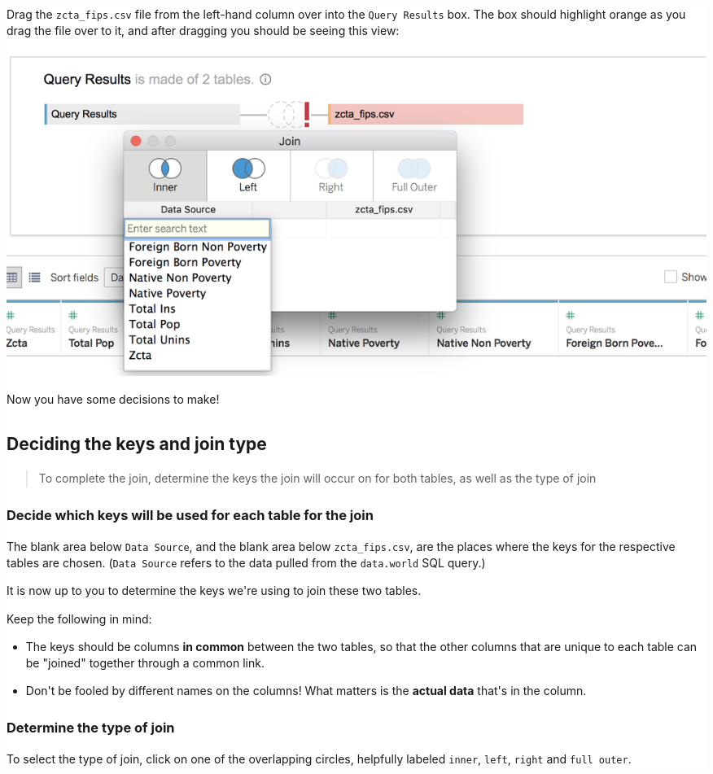 Drag the `zcta_fips.csv` file from the left-hand column over into the `Query Results` box.  The box should highlight orange as you drag the file over to it, and after dragging you should be seeing this view:

![](images/tableau_screenshots/join_choice.png)

Now you have some decisions to make!

## Deciding the keys and join type

>To complete the join, determine the keys the join will occur on for both tables, as well as the type of join

### Decide which keys will be used for each table for the join

The blank area below `Data Source`, and the blank area below `zcta_fips.csv`, are the places where the keys for the respective tables are chosen. (`Data Source` refers to the data pulled from the `data.world` SQL query.)

It is now up to you to determine the keys we're using to join these two tables.

Keep the following in mind: 

- The keys should be columns **in common** between the two tables, so that the other columns that are unique to each table can be "joined" together through a common link.

- Don't be fooled by different names on the columns!  What matters is the **actual data** that's in the column.

### Determine the type of join

To select the type of join, click on one of the overlapping circles, helpfully labeled `inner`, `left`, `right` and `full outer`.
